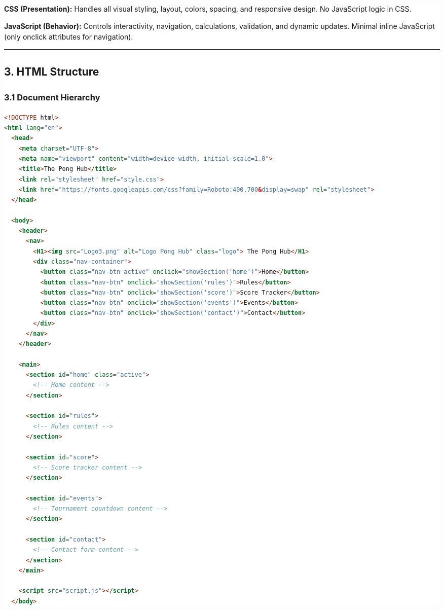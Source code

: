 **CSS (Presentation):**
Handles all visual styling, layout, colors, spacing, and responsive design. No JavaScript logic in CSS.

**JavaScript (Behavior):**
Controls interactivity, navigation, calculations, validation, and dynamic updates. Minimal inline JavaScript (only onclick attributes for navigation).

---

## 3. HTML Structure

### 3.1 Document Hierarchy

```html
<!DOCTYPE html>
<html lang="en">
  <head>
    <meta charset="UTF-8">
    <meta name="viewport" content="width=device-width, initial-scale=1.0">
    <title>The Pong Hub</title>
    <link rel="stylesheet" href="style.css">
    <link href="https://fonts.googleapis.com/css?family=Roboto:400,700&display=swap" rel="stylesheet">
  </head>
  
  <body>
    <header>
      <nav>
        <H1><img src="Logo3.png" alt="Logo Pong Hub" class="logo"> The Pong Hub</H1>
        <div class="nav-container">
          <button class="nav-btn active" onclick="showSection('home')">Home</button>
          <button class="nav-btn" onclick="showSection('rules')">Rules</button>
          <button class="nav-btn" onclick="showSection('score')">Score Tracker</button>
          <button class="nav-btn" onclick="showSection('events')">Events</button>
          <button class="nav-btn" onclick="showSection('contact')">Contact</button>
        </div>
      </nav>
    </header>
    
    <main>
      <section id="home" class="active">
        <!-- Home content -->
      </section>
      
      <section id="rules">
        <!-- Rules content -->
      </section>
      
      <section id="score">
        <!-- Score tracker content -->
      </section>
      
      <section id="events">
        <!-- Tournament countdown content -->
      </section>
      
      <section id="contact">
        <!-- Contact form content -->
      </section>
    </main>
    
    <script src="script.js"></script>
  </body>
```